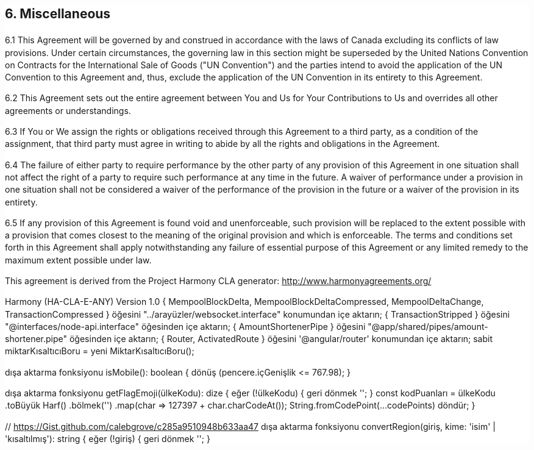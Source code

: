 ## 6. Miscellaneous

6.1 This Agreement will be governed by and construed in accordance with the laws of Canada excluding its conflicts of law provisions. Under certain circumstances, the governing law in this section might be superseded by the United Nations Convention on Contracts for the International Sale of Goods ("UN Convention") and the parties intend to avoid the application of the UN Convention to this Agreement and, thus, exclude the application of the UN Convention in its entirety to this Agreement.

6.2 This Agreement sets out the entire agreement between You and Us for Your Contributions to Us and overrides all other agreements or understandings.

6.3 If You or We assign the rights or obligations received through this Agreement to a third party, as a condition of the assignment, that third party must agree in writing to abide by all the rights and obligations in the Agreement.

6.4 The failure of either party to require performance by the other party of any provision of this Agreement in one situation shall not affect the right of a party to require such performance at any time in the future. A waiver of performance under a provision in one situation shall not be considered a waiver of the performance of the provision in the future or a waiver of the provision in its entirety.

6.5 If any provision of this Agreement is found void and unenforceable, such provision will be replaced to the extent possible with a provision that comes closest to the meaning of the original provision and which is enforceable. The terms and conditions set forth in this Agreement shall apply notwithstanding any failure of essential purpose of this Agreement or any limited remedy to the maximum extent possible under law.

This agreement is derived from the Project Harmony CLA generator:
http://www.harmonyagreements.org/

Harmony (HA-CLA-E-ANY) Version 1.0
{ MempoolBlockDelta, MempoolBlockDeltaCompressed, MempoolDeltaChange, TransactionCompressed } öğesini "../arayüzler/websocket.interface" konumundan içe aktarın;
{ TransactionStripped } öğesini "@interfaces/node-api.interface" öğesinden içe aktarın;
{ AmountShortenerPipe } öğesini "@app/shared/pipes/amount-shortener.pipe" öğesinden içe aktarın;
{ Router, ActivatedRoute } öğesini '@angular/router' konumundan içe aktarın;
sabit miktarKısaltıcıBoru = yeni MiktarKısaltıcıBoru();

dışa aktarma fonksiyonu isMobile(): boolean {
  dönüş (pencere.içGenişlik <= 767.98);
}

dışa aktarma fonksiyonu getFlagEmoji(ülkeKodu): dize {
  eğer (!ülkeKodu) {
    geri dönmek '';
  }
  const kodPuanları = ülkeKodu
    .toBüyük Harf()
    .bölmek('')
    .map(char => 127397 + char.charCodeAt());
  String.fromCodePoint(...codePoints) döndür;
}

// https://Gist.github.com/calebgrove/c285a9510948b633aa47
dışa aktarma fonksiyonu convertRegion(giriş, kime: 'isim' | 'kısaltılmış'): string {
  eğer (!giriş) {
    geri dönmek '';
  }
